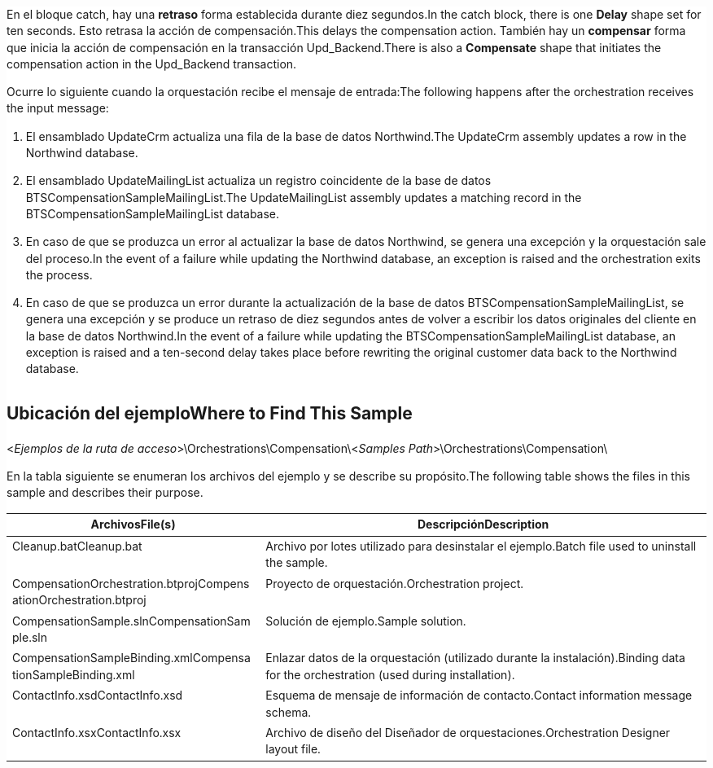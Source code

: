  <span data-ttu-id="f9ce4-134">En el bloque catch, hay una **retraso** forma establecida durante diez segundos.</span><span class="sxs-lookup"><span data-stu-id="f9ce4-134">In the catch block, there is one **Delay** shape set for ten seconds.</span></span> <span data-ttu-id="f9ce4-135">Esto retrasa la acción de compensación.</span><span class="sxs-lookup"><span data-stu-id="f9ce4-135">This delays the compensation action.</span></span> <span data-ttu-id="f9ce4-136">También hay un **compensar** forma que inicia la acción de compensación en la transacción Upd_Backend.</span><span class="sxs-lookup"><span data-stu-id="f9ce4-136">There is also a **Compensate** shape that initiates the compensation action in the Upd_Backend transaction.</span></span>  
  
 <span data-ttu-id="f9ce4-137">Ocurre lo siguiente cuando la orquestación recibe el mensaje de entrada:</span><span class="sxs-lookup"><span data-stu-id="f9ce4-137">The following happens after the orchestration receives the input message:</span></span>  
  
1.  <span data-ttu-id="f9ce4-138">El ensamblado UpdateCrm actualiza una fila de la base de datos Northwind.</span><span class="sxs-lookup"><span data-stu-id="f9ce4-138">The UpdateCrm assembly updates a row in the Northwind database.</span></span>  
  
2.  <span data-ttu-id="f9ce4-139">El ensamblado UpdateMailingList actualiza un registro coincidente de la base de datos BTSCompensationSampleMailingList.</span><span class="sxs-lookup"><span data-stu-id="f9ce4-139">The UpdateMailingList assembly updates a matching record in the BTSCompensationSampleMailingList database.</span></span>  
  
3.  <span data-ttu-id="f9ce4-140">En caso de que se produzca un error al actualizar la base de datos Northwind, se genera una excepción y la orquestación sale del proceso.</span><span class="sxs-lookup"><span data-stu-id="f9ce4-140">In the event of a failure while updating the Northwind database, an exception is raised and the orchestration exits the process.</span></span>  
  
4.  <span data-ttu-id="f9ce4-141">En caso de que se produzca un error durante la actualización de la base de datos BTSCompensationSampleMailingList, se genera una excepción y se produce un retraso de diez segundos antes de volver a escribir los datos originales del cliente en la base de datos Northwind.</span><span class="sxs-lookup"><span data-stu-id="f9ce4-141">In the event of a failure while updating the BTSCompensationSampleMailingList database, an exception is raised and a ten-second delay takes place before rewriting the original customer data back to the Northwind database.</span></span>  
  
## <a name="where-to-find-this-sample"></a><span data-ttu-id="f9ce4-142">Ubicación del ejemplo</span><span class="sxs-lookup"><span data-stu-id="f9ce4-142">Where to Find This Sample</span></span>  
 <span data-ttu-id="f9ce4-143">\<*Ejemplos de la ruta de acceso*\>\Orchestrations\Compensation\\</span><span class="sxs-lookup"><span data-stu-id="f9ce4-143">\<*Samples Path*\>\Orchestrations\Compensation\\</span></span>  
  
 <span data-ttu-id="f9ce4-144">En la tabla siguiente se enumeran los archivos del ejemplo y se describe su propósito.</span><span class="sxs-lookup"><span data-stu-id="f9ce4-144">The following table shows the files in this sample and describes their purpose.</span></span>  
  
|<span data-ttu-id="f9ce4-145">Archivos</span><span class="sxs-lookup"><span data-stu-id="f9ce4-145">File(s)</span></span>|<span data-ttu-id="f9ce4-146">Descripción</span><span class="sxs-lookup"><span data-stu-id="f9ce4-146">Description</span></span>|  
|---------------|-----------------|  
|<span data-ttu-id="f9ce4-147">Cleanup.bat</span><span class="sxs-lookup"><span data-stu-id="f9ce4-147">Cleanup.bat</span></span>|<span data-ttu-id="f9ce4-148">Archivo por lotes utilizado para desinstalar el ejemplo.</span><span class="sxs-lookup"><span data-stu-id="f9ce4-148">Batch file used to uninstall the sample.</span></span>|  
|<span data-ttu-id="f9ce4-149">CompensationOrchestration.btproj</span><span class="sxs-lookup"><span data-stu-id="f9ce4-149">CompensationOrchestration.btproj</span></span>|<span data-ttu-id="f9ce4-150">Proyecto de orquestación.</span><span class="sxs-lookup"><span data-stu-id="f9ce4-150">Orchestration project.</span></span>|  
|<span data-ttu-id="f9ce4-151">CompensationSample.sln</span><span class="sxs-lookup"><span data-stu-id="f9ce4-151">CompensationSample.sln</span></span>|<span data-ttu-id="f9ce4-152">Solución de ejemplo.</span><span class="sxs-lookup"><span data-stu-id="f9ce4-152">Sample solution.</span></span>|  
|<span data-ttu-id="f9ce4-153">CompensationSampleBinding.xml</span><span class="sxs-lookup"><span data-stu-id="f9ce4-153">CompensationSampleBinding.xml</span></span>|<span data-ttu-id="f9ce4-154">Enlazar datos de la orquestación (utilizado durante la instalación).</span><span class="sxs-lookup"><span data-stu-id="f9ce4-154">Binding data for the orchestration (used during installation).</span></span>|  
|<span data-ttu-id="f9ce4-155">ContactInfo.xsd</span><span class="sxs-lookup"><span data-stu-id="f9ce4-155">ContactInfo.xsd</span></span>|<span data-ttu-id="f9ce4-156">Esquema de mensaje de información de contacto.</span><span class="sxs-lookup"><span data-stu-id="f9ce4-156">Contact information message schema.</span></span>|  
|<span data-ttu-id="f9ce4-157">ContactInfo.xsx</span><span class="sxs-lookup"><span data-stu-id="f9ce4-157">ContactInfo.xsx</span></span>|<span data-ttu-id="f9ce4-158">Archivo de diseño del Diseñador de orquestaciones.</span><span class="sxs-lookup"><span data-stu-id="f9ce4-158">Orchestration Designer layout file.</span></span>|  